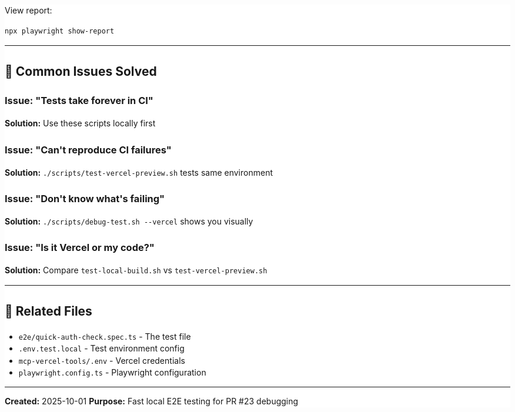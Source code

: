 View report:
```bash
npx playwright show-report
```

---

## 🚨 Common Issues Solved

### Issue: "Tests take forever in CI"
**Solution:** Use these scripts locally first

### Issue: "Can't reproduce CI failures"
**Solution:** `./scripts/test-vercel-preview.sh` tests same environment

### Issue: "Don't know what's failing"
**Solution:** `./scripts/debug-test.sh --vercel` shows you visually

### Issue: "Is it Vercel or my code?"
**Solution:** Compare `test-local-build.sh` vs `test-vercel-preview.sh`

---

## 🔗 Related Files

- `e2e/quick-auth-check.spec.ts` - The test file
- `.env.test.local` - Test environment config
- `mcp-vercel-tools/.env` - Vercel credentials
- `playwright.config.ts` - Playwright configuration

---

**Created:** 2025-10-01
**Purpose:** Fast local E2E testing for PR #23 debugging
